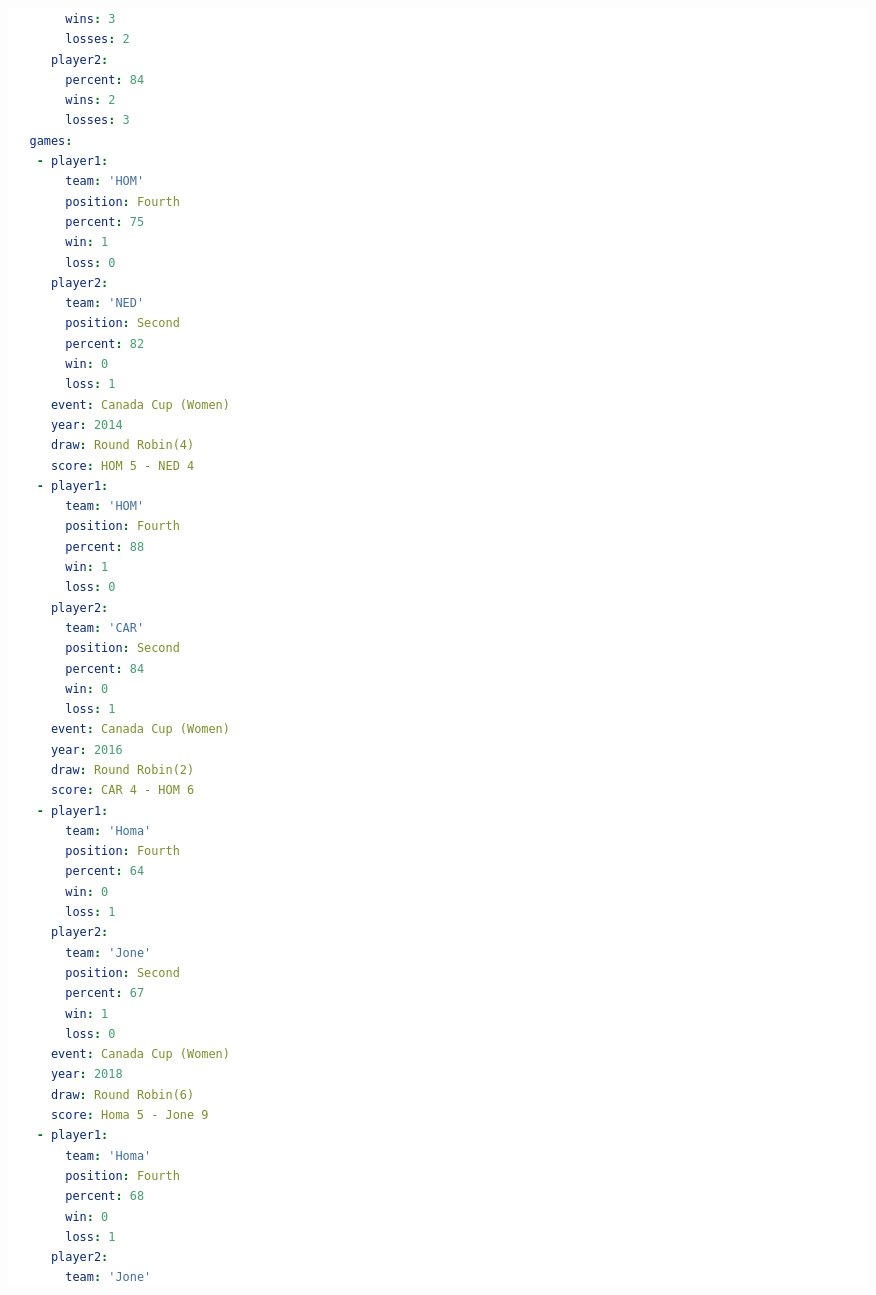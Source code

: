 ```yaml
        wins: 3
        losses: 2
      player2:
        percent: 84
        wins: 2
        losses: 3
   games:
    - player1:
        team: 'HOM'
        position: Fourth
        percent: 75
        win: 1
        loss: 0
      player2:
        team: 'NED'
        position: Second
        percent: 82
        win: 0
        loss: 1
      event: Canada Cup (Women)
      year: 2014
      draw: Round Robin(4)
      score: HOM 5 - NED 4
    - player1:
        team: 'HOM'
        position: Fourth
        percent: 88
        win: 1
        loss: 0
      player2:
        team: 'CAR'
        position: Second
        percent: 84
        win: 0
        loss: 1
      event: Canada Cup (Women)
      year: 2016
      draw: Round Robin(2)
      score: CAR 4 - HOM 6
    - player1:
        team: 'Homa'
        position: Fourth
        percent: 64
        win: 0
        loss: 1
      player2:
        team: 'Jone'
        position: Second
        percent: 67
        win: 1
        loss: 0
      event: Canada Cup (Women)
      year: 2018
      draw: Round Robin(6)
      score: Homa 5 - Jone 9
    - player1:
        team: 'Homa'
        position: Fourth
        percent: 68
        win: 0
        loss: 1
      player2:
        team: 'Jone'
```